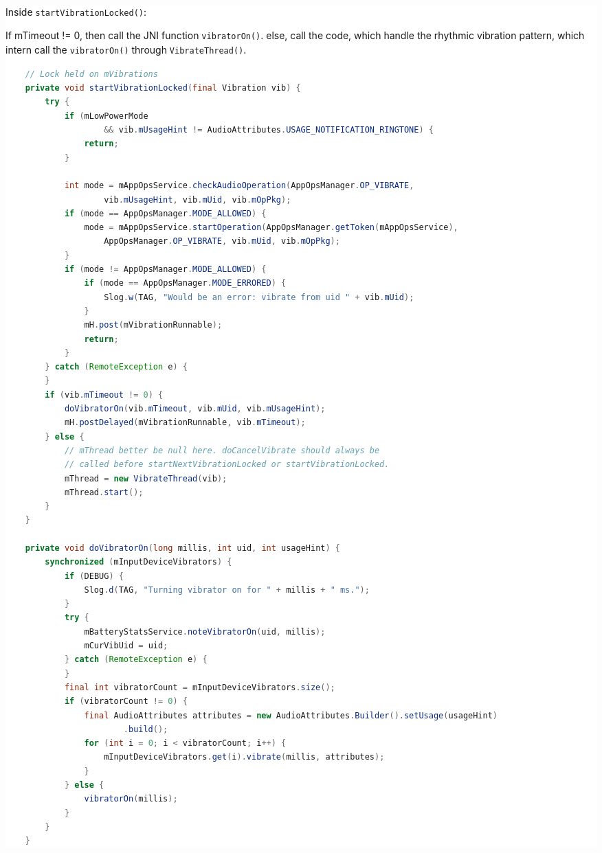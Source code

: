 Inside `startVibrationLocked()`:

If mTimeout != 0, then call the JNI function `vibratorOn()`.
else, call the code, which handle the rhythmic vibration pattern, which intern call the `vibratorOn()` through `VibrateThread()`.

``` java frameworks/base/services/core/java/com/android/server/VibratorService.java
    // Lock held on mVibrations
    private void startVibrationLocked(final Vibration vib) {
        try {
            if (mLowPowerMode
                    && vib.mUsageHint != AudioAttributes.USAGE_NOTIFICATION_RINGTONE) {
                return;
            }

            int mode = mAppOpsService.checkAudioOperation(AppOpsManager.OP_VIBRATE,
                    vib.mUsageHint, vib.mUid, vib.mOpPkg);
            if (mode == AppOpsManager.MODE_ALLOWED) {
                mode = mAppOpsService.startOperation(AppOpsManager.getToken(mAppOpsService),
                    AppOpsManager.OP_VIBRATE, vib.mUid, vib.mOpPkg);
            }
            if (mode != AppOpsManager.MODE_ALLOWED) {
                if (mode == AppOpsManager.MODE_ERRORED) {
                    Slog.w(TAG, "Would be an error: vibrate from uid " + vib.mUid);
                }
                mH.post(mVibrationRunnable);
                return;
            }
        } catch (RemoteException e) {
        }
        if (vib.mTimeout != 0) {
            doVibratorOn(vib.mTimeout, vib.mUid, vib.mUsageHint);
            mH.postDelayed(mVibrationRunnable, vib.mTimeout);
        } else {
            // mThread better be null here. doCancelVibrate should always be
            // called before startNextVibrationLocked or startVibrationLocked.
            mThread = new VibrateThread(vib);
            mThread.start();
        }
    }

    private void doVibratorOn(long millis, int uid, int usageHint) {
        synchronized (mInputDeviceVibrators) {
            if (DEBUG) {
                Slog.d(TAG, "Turning vibrator on for " + millis + " ms.");
            }
            try {
                mBatteryStatsService.noteVibratorOn(uid, millis);
                mCurVibUid = uid;
            } catch (RemoteException e) {
            }
            final int vibratorCount = mInputDeviceVibrators.size();
            if (vibratorCount != 0) {
                final AudioAttributes attributes = new AudioAttributes.Builder().setUsage(usageHint)
                        .build();
                for (int i = 0; i < vibratorCount; i++) {
                    mInputDeviceVibrators.get(i).vibrate(millis, attributes);
                }
            } else {
                vibratorOn(millis);
            }
        }
    }

```
